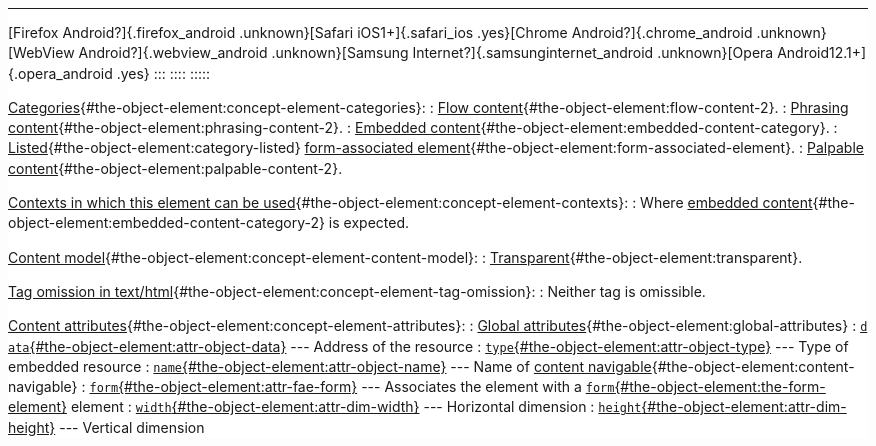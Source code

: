 ------------------------------------------------------------------------

[Firefox Android?]{.firefox_android .unknown}[Safari iOS1+]{.safari_ios
.yes}[Chrome Android?]{.chrome_android .unknown}[WebView
Android?]{.webview_android .unknown}[Samsung
Internet?]{.samsunginternet_android .unknown}[Opera
Android12.1+]{.opera_android .yes}
:::
::::
:::::

[Categories](dom.html#concept-element-categories){#the-object-element:concept-element-categories}:
:   [Flow
    content](dom.html#flow-content-2){#the-object-element:flow-content-2}.
:   [Phrasing
    content](dom.html#phrasing-content-2){#the-object-element:phrasing-content-2}.
:   [Embedded
    content](dom.html#embedded-content-category){#the-object-element:embedded-content-category}.
:   [Listed](forms.html#category-listed){#the-object-element:category-listed}
    [form-associated
    element](forms.html#form-associated-element){#the-object-element:form-associated-element}.
:   [Palpable
    content](dom.html#palpable-content-2){#the-object-element:palpable-content-2}.

[Contexts in which this element can be used](dom.html#concept-element-contexts){#the-object-element:concept-element-contexts}:
:   Where [embedded
    content](dom.html#embedded-content-category){#the-object-element:embedded-content-category-2}
    is expected.

[Content model](dom.html#concept-element-content-model){#the-object-element:concept-element-content-model}:
:   [Transparent](dom.html#transparent){#the-object-element:transparent}.

[Tag omission in text/html](dom.html#concept-element-tag-omission){#the-object-element:concept-element-tag-omission}:
:   Neither tag is omissible.

[Content attributes](dom.html#concept-element-attributes){#the-object-element:concept-element-attributes}:
:   [Global
    attributes](dom.html#global-attributes){#the-object-element:global-attributes}
:   [`data`{#the-object-element:attr-object-data}](#attr-object-data)
    --- Address of the resource
:   [`type`{#the-object-element:attr-object-type}](#attr-object-type)
    --- Type of embedded resource
:   [`name`{#the-object-element:attr-object-name}](#attr-object-name)
    --- Name of [content
    navigable](document-sequences.html#content-navigable){#the-object-element:content-navigable}
:   [`form`{#the-object-element:attr-fae-form}](form-control-infrastructure.html#attr-fae-form)
    --- Associates the element with a
    [`form`{#the-object-element:the-form-element}](forms.html#the-form-element)
    element
:   [`width`{#the-object-element:attr-dim-width}](embedded-content-other.html#attr-dim-width)
    --- Horizontal dimension
:   [`height`{#the-object-element:attr-dim-height}](embedded-content-other.html#attr-dim-height)
    --- Vertical dimension
